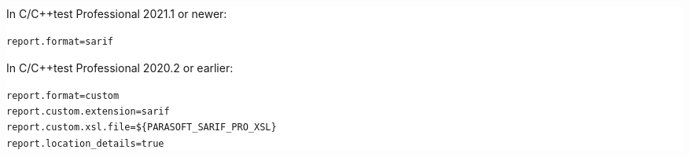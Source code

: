 In C/C++test Professional 2021.1 or newer:
```
report.format=sarif
```

In C/C++test Professional 2020.2 or earlier:
```
report.format=custom
report.custom.extension=sarif
report.custom.xsl.file=${PARASOFT_SARIF_PRO_XSL}
report.location_details=true
```
